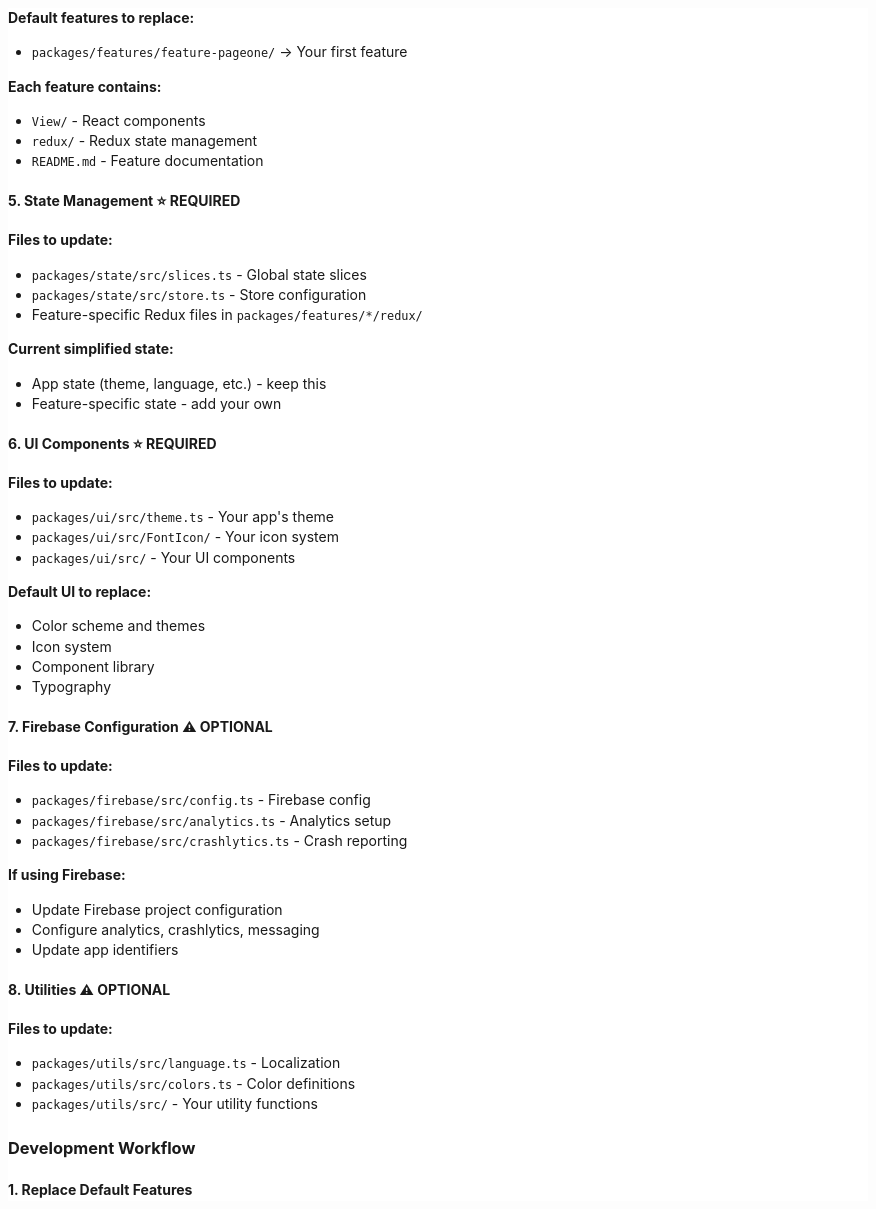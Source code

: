 **Default features to replace:**
- `packages/features/feature-pageone/` → Your first feature

**Each feature contains:**
- `View/` - React components
- `redux/` - Redux state management
- `README.md` - Feature documentation

#### 5. **State Management** ⭐ **REQUIRED**

**Files to update:**
- `packages/state/src/slices.ts` - Global state slices
- `packages/state/src/store.ts` - Store configuration
- Feature-specific Redux files in `packages/features/*/redux/`

**Current simplified state:**
- App state (theme, language, etc.) - keep this
- Feature-specific state - add your own

#### 6. **UI Components** ⭐ **REQUIRED**

**Files to update:**
- `packages/ui/src/theme.ts` - Your app's theme
- `packages/ui/src/FontIcon/` - Your icon system
- `packages/ui/src/` - Your UI components

**Default UI to replace:**
- Color scheme and themes
- Icon system
- Component library
- Typography

#### 7. **Firebase Configuration** ⚠️ **OPTIONAL**

**Files to update:**
- `packages/firebase/src/config.ts` - Firebase config
- `packages/firebase/src/analytics.ts` - Analytics setup
- `packages/firebase/src/crashlytics.ts` - Crash reporting

**If using Firebase:**
- Update Firebase project configuration
- Configure analytics, crashlytics, messaging
- Update app identifiers

#### 8. **Utilities** ⚠️ **OPTIONAL**

**Files to update:**
- `packages/utils/src/language.ts` - Localization
- `packages/utils/src/colors.ts` - Color definitions
- `packages/utils/src/` - Your utility functions

### Development Workflow

#### 1. **Replace Default Features**
